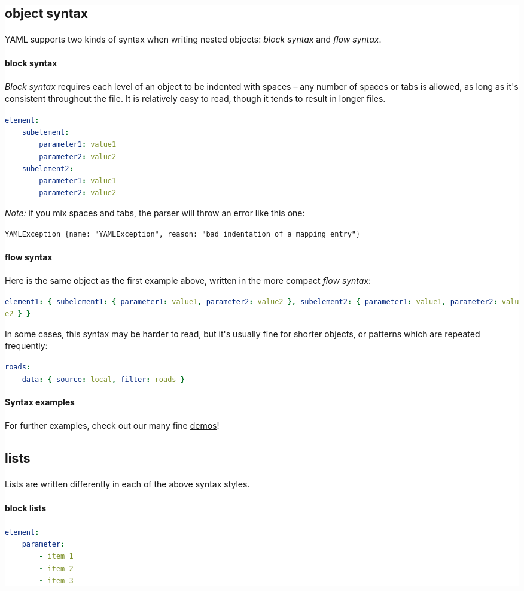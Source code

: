 ## object syntax

YAML supports two kinds of syntax when writing nested objects: _block syntax_ and _flow syntax_.

#### block syntax

_Block syntax_ requires each level of an object to be indented with spaces – any number of spaces or tabs is allowed, as long as it's consistent throughout the file. It is relatively easy to read, though it tends to result in longer files.

```yaml
element:
    subelement:
        parameter1: value1
        parameter2: value2
    subelement2:
        parameter1: value1
        parameter2: value2
```

_Note:_ if you mix spaces and tabs, the parser will throw an error like this one:
```
YAMLException {name: "YAMLException", reason: "bad indentation of a mapping entry"}
``` 
#### flow syntax
Here is the same object as the first example above, written in the more compact _flow syntax_:
```yaml
element1: { subelement1: { parameter1: value1, parameter2: value2 }, subelement2: { parameter1: value1, parameter2: value2 } }
```

In some cases, this syntax may be harder to read, but it's usually fine for shorter objects, or patterns which are repeated frequently:

```yaml
roads:
    data: { source: local, filter: roads }
```

#### Syntax examples
For further examples, check out our many fine [demos](https://github.com/tangrams?q=demo)!

## lists

Lists are written differently in each of the above syntax styles.

#### block lists
```yaml
element:
    parameter:
        - item 1
        - item 2
        - item 3
```
